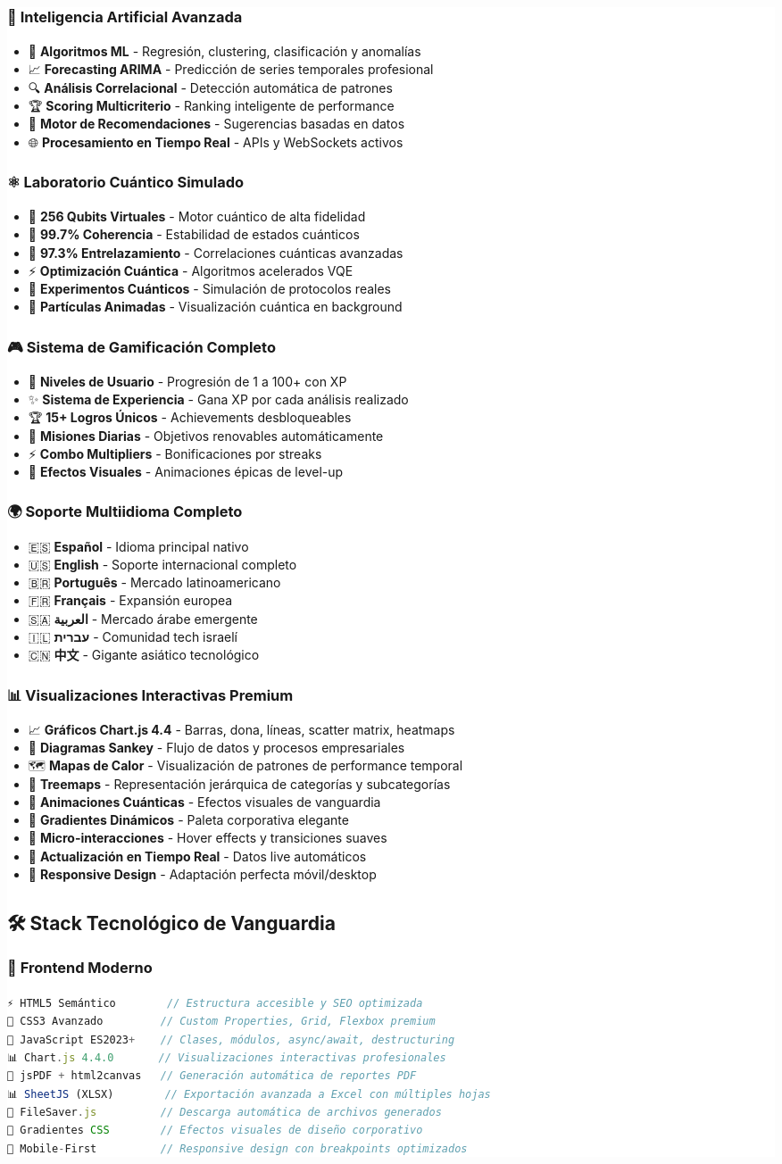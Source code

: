 ### 🧠 **Inteligencia Artificial Avanzada**
- 🎯 **Algoritmos ML** - Regresión, clustering, clasificación y anomalías
- 📈 **Forecasting ARIMA** - Predicción de series temporales profesional
- 🔍 **Análisis Correlacional** - Detección automática de patrones
- 🏆 **Scoring Multicriterio** - Ranking inteligente de performance
- 🎲 **Motor de Recomendaciones** - Sugerencias basadas en datos
- 🌐 **Procesamiento en Tiempo Real** - APIs y WebSockets activos

### ⚛️ **Laboratorio Cuántico Simulado**
- 🌌 **256 Qubits Virtuales** - Motor cuántico de alta fidelidad
- 💫 **99.7% Coherencia** - Estabilidad de estados cuánticos
- 🔗 **97.3% Entrelazamiento** - Correlaciones cuánticas avanzadas
- ⚡ **Optimización Cuántica** - Algoritmos acelerados VQE
- 🔬 **Experimentos Cuánticos** - Simulación de protocolos reales
- 🌠 **Partículas Animadas** - Visualización cuántica en background

### 🎮 **Sistema de Gamificación Completo**
- 👤 **Niveles de Usuario** - Progresión de 1 a 100+ con XP
- ✨ **Sistema de Experiencia** - Gana XP por cada análisis realizado
- 🏆 **15+ Logros Únicos** - Achievements desbloqueables
- 🎯 **Misiones Diarias** - Objetivos renovables automáticamente
- ⚡ **Combo Multipliers** - Bonificaciones por streaks
- 🎊 **Efectos Visuales** - Animaciones épicas de level-up

### 🌍 **Soporte Multiidioma Completo**
- 🇪🇸 **Español** - Idioma principal nativo
- 🇺🇸 **English** - Soporte internacional completo  
- 🇧🇷 **Português** - Mercado latinoamericano
- 🇫🇷 **Français** - Expansión europea
- 🇸🇦 **العربية** - Mercado árabe emergente
- 🇮🇱 **עברית** - Comunidad tech israelí
- 🇨🇳 **中文** - Gigante asiático tecnológico

### 📊 **Visualizaciones Interactivas Premium**
- 📈 **Gráficos Chart.js 4.4** - Barras, dona, líneas, scatter matrix, heatmaps
- 🌊 **Diagramas Sankey** - Flujo de datos y procesos empresariales
- 🗺️ **Mapas de Calor** - Visualización de patrones de performance temporal
- 🌳 **Treemaps** - Representación jerárquica de categorías y subcategorías
- 🎨 **Animaciones Cuánticas** - Efectos visuales de vanguardia
- 🌈 **Gradientes Dinámicos** - Paleta corporativa elegante
- 💫 **Micro-interacciones** - Hover effects y transiciones suaves
- 🔄 **Actualización en Tiempo Real** - Datos live automáticos
- 📱 **Responsive Design** - Adaptación perfecta móvil/desktop

## 🛠️ Stack Tecnológico de Vanguardia

### 🎯 **Frontend Moderno**
```javascript
⚡ HTML5 Semántico        // Estructura accesible y SEO optimizada
🎨 CSS3 Avanzado         // Custom Properties, Grid, Flexbox premium  
🚀 JavaScript ES2023+    // Clases, módulos, async/await, destructuring
📊 Chart.js 4.4.0       // Visualizaciones interactivas profesionales
📄 jsPDF + html2canvas   // Generación automática de reportes PDF
📊 SheetJS (XLSX)        // Exportación avanzada a Excel con múltiples hojas
💾 FileSaver.js          // Descarga automática de archivos generados
🌈 Gradientes CSS        // Efectos visuales de diseño corporativo
📱 Mobile-First          // Responsive design con breakpoints optimizados
```
